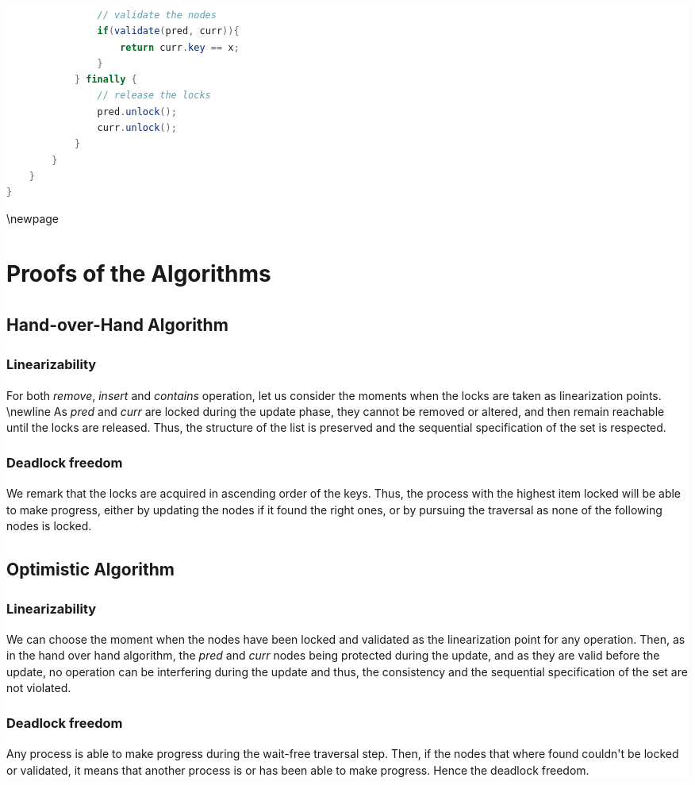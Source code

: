 ```Java
                // validate the nodes
                if(validate(pred, curr)){
                    return curr.key == x;
                }
            } finally {
                // release the locks
                pred.unlock();
                curr.unlock();
            }
        }
    }
}
```

\newpage

# Proofs of the Algorithms

## Hand-over-Hand Algorithm

### Linearizability

For both *remove*, *insert* and *contains* operation, let us consider the moments when the locks are taken as linearization points.
\newline
As *pred* and *curr* are locked during the update phase, they cannot be removed or altered, and then remain reachable until the locks are released. Thus, the structure of the list is preserved and the sequential specification of the set is respected.

### Deadlock freedom

We remark that the locks are acquired in ascending order of the keys. Thus, the process with the highest item locked will be able to make progress, either by updating the nodes if it found the right ones, or by pursuing the traversal as none of the following nodes is locked.

## Optimistic Algorithm

### Linearizability

We can choose the moment when the nodes have been locked and validated as the linearization point for any operation.
Then, as in the hand over hand algorithm, the *pred* and *curr* nodes being protected during the update, and as they are valid before the update, no operation can be interfering during the update and thus, the consistency and the sequential specification of the set are not violated.

### Deadlock freedom

Any process is able to make progress during the wait-free traversal step. Then, if the nodes that where found couldn't be locked or validated, it means that another process is or has been able to make progress. Hence the deadlock freedom.
